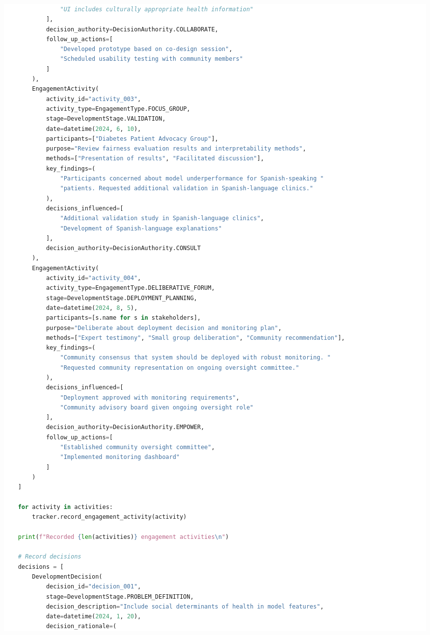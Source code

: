 ```python
                "UI includes culturally appropriate health information"
            ],
            decision_authority=DecisionAuthority.COLLABORATE,
            follow_up_actions=[
                "Developed prototype based on co-design session",
                "Scheduled usability testing with community members"
            ]
        ),
        EngagementActivity(
            activity_id="activity_003",
            activity_type=EngagementType.FOCUS_GROUP,
            stage=DevelopmentStage.VALIDATION,
            date=datetime(2024, 6, 10),
            participants=["Diabetes Patient Advocacy Group"],
            purpose="Review fairness evaluation results and interpretability methods",
            methods=["Presentation of results", "Facilitated discussion"],
            key_findings=(
                "Participants concerned about model underperformance for Spanish-speaking "
                "patients. Requested additional validation in Spanish-language clinics."
            ),
            decisions_influenced=[
                "Additional validation study in Spanish-language clinics",
                "Development of Spanish-language explanations"
            ],
            decision_authority=DecisionAuthority.CONSULT
        ),
        EngagementActivity(
            activity_id="activity_004",
            activity_type=EngagementType.DELIBERATIVE_FORUM,
            stage=DevelopmentStage.DEPLOYMENT_PLANNING,
            date=datetime(2024, 8, 5),
            participants=[s.name for s in stakeholders],
            purpose="Deliberate about deployment decision and monitoring plan",
            methods=["Expert testimony", "Small group deliberation", "Community recommendation"],
            key_findings=(
                "Community consensus that system should be deployed with robust monitoring. "
                "Requested community representation on ongoing oversight committee."
            ),
            decisions_influenced=[
                "Deployment approved with monitoring requirements",
                "Community advisory board given ongoing oversight role"
            ],
            decision_authority=DecisionAuthority.EMPOWER,
            follow_up_actions=[
                "Established community oversight committee",
                "Implemented monitoring dashboard"
            ]
        )
    ]
    
    for activity in activities:
        tracker.record_engagement_activity(activity)
    
    print(f"Recorded {len(activities)} engagement activities\n")
    
    # Record decisions
    decisions = [
        DevelopmentDecision(
            decision_id="decision_001",
            stage=DevelopmentStage.PROBLEM_DEFINITION,
            decision_description="Include social determinants of health in model features",
            date=datetime(2024, 1, 20),
            decision_rationale=(
```